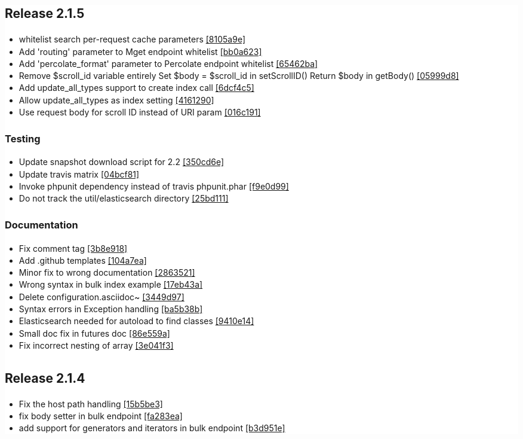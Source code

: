 ## Release 2.1.5
- whitelist search per-request cache parameters [[8105a9e]](http://github.com/elasticsearch/elasticsearch-php/commit/8105a9e)
- Add 'routing' parameter to Mget endpoint whitelist [[bb0a623]](http://github.com/elasticsearch/elasticsearch-php/commit/bb0a623)
- Add 'percolate_format' parameter to Percolate endpoint whitelist [[65462ba]](http://github.com/elasticsearch/elasticsearch-php/commit/65462ba)
- Remove $scroll_id variable entirely Set $body = $scroll_id in setScrollID() Return $body in getBody() [[05999d8]](http://github.com/elasticsearch/elasticsearch-php/commit/05999d8)
- Add update_all_types support to create index call [[6dcf4c5]](http://github.com/elasticsearch/elasticsearch-php/commit/6dcf4c5)
- Allow update_all_types as index setting [[4161290]](http://github.com/elasticsearch/elasticsearch-php/commit/4161290)
- Use request body for scroll ID instead of URI param [[016c191]](http://github.com/elasticsearch/elasticsearch-php/commit/016c191)

### Testing
- Update snapshot download script for 2.2 [[350cd6e]](http://github.com/elasticsearch/elasticsearch-php/commit/350cd6e)
- Update travis matrix [[04bcf81]](http://github.com/elasticsearch/elasticsearch-php/commit/04bcf81)
- Invoke phpunit dependency instead of travis phpunit.phar [[f9e0d99]](http://github.com/elasticsearch/elasticsearch-php/commit/f9e0d99)
- Do not track the util/elasticsearch directory [[25bd111]](http://github.com/elasticsearch/elasticsearch-php/commit/25bd111)

### Documentation
- Fix comment tag [[3b8e918]](http://github.com/elasticsearch/elasticsearch-php/commit/3b8e918)
- Add .github templates [[104a7ea]](http://github.com/elasticsearch/elasticsearch-php/commit/104a7ea)
- Minor fix to wrong documentation [[2863521]](http://github.com/elasticsearch/elasticsearch-php/commit/2863521)
- Wrong syntax in bulk index example [[17eb43a]](http://github.com/elasticsearch/elasticsearch-php/commit/17eb43a)
- Delete configuration.asciidoc~ [[3449d97]](http://github.com/elasticsearch/elasticsearch-php/commit/3449d97)
- Syntax errors in Exception handling [[ba5b38b]](http://github.com/elasticsearch/elasticsearch-php/commit/ba5b38b)
- Elasticsearch needed for autoload to find classes [[9410e14]](http://github.com/elasticsearch/elasticsearch-php/commit/9410e14)
- Small doc fix in futures doc [[86e559a]](http://github.com/elasticsearch/elasticsearch-php/commit/86e559a)
- Fix incorrect nesting of array [[3e041f3]](http://github.com/elasticsearch/elasticsearch-php/commit/3e041f3)


## Release 2.1.4
- Fix the host path handling [[15b5be3]](http://github.com/elasticsearch/elasticsearch-php/commit/15b5be3)
- fix body setter in bulk endpoint [[fa283ea]](http://github.com/elasticsearch/elasticsearch-php/commit/fa283ea)
- add support for generators and iterators in bulk endpoint [[b3d951e]](http://github.com/elasticsearch/elasticsearch-php/commit/b3d951e)
